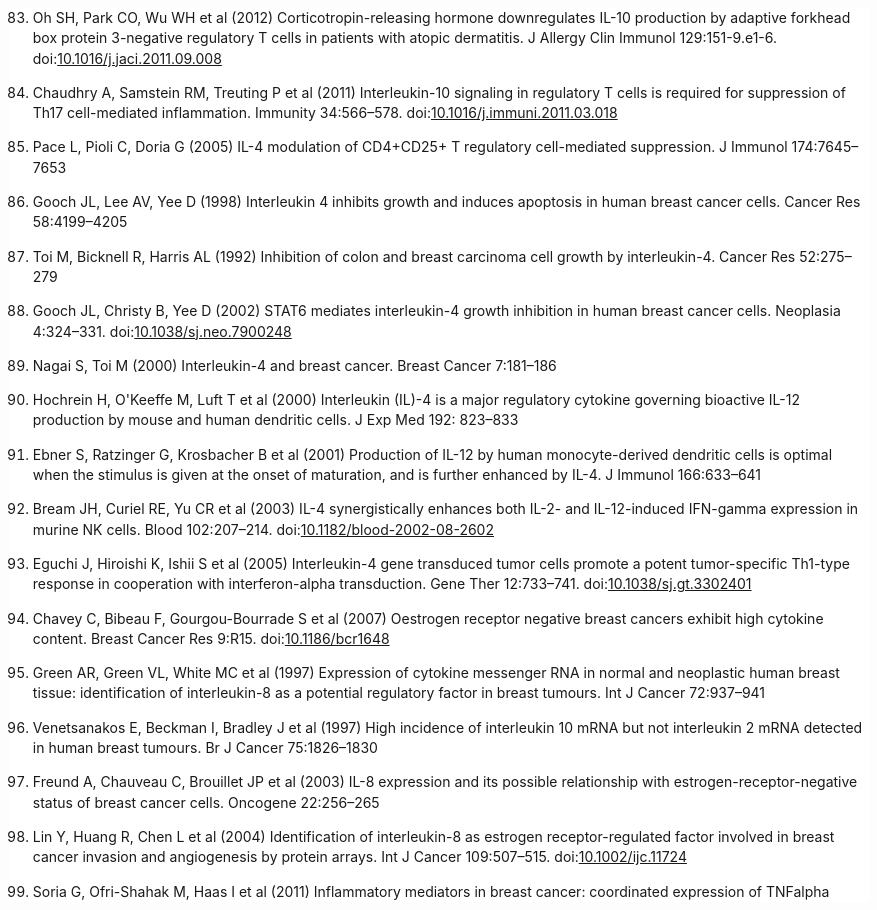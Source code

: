 83. Oh SH, Park CO, Wu WH et al (2012) Corticotropin-releasing hormone downregulates IL-10 production by adaptive forkhead box protein 3-negative regulatory T cells in patients with atopic dermatitis. J Allergy Clin Immunol 129:151-9.e1-6. doi:[10.1016/j.jaci.2011.09.008](https://doi.org/10.1016/j.jaci.2011.09.008)

84. Chaudhry A, Samstein RM, Treuting P et al (2011) Interleukin-10 signaling in regulatory T cells is required for suppression of Th17 cell-mediated inflammation. Immunity 34:566–578. doi:[10.1016/j.immuni.2011.03.018](https://doi.org/10.1016/j.immuni.2011.03.018)

85. Pace L, Pioli C, Doria G (2005) IL-4 modulation of CD4+CD25+ T regulatory cell-mediated suppression. J Immunol 174:7645–7653

86. Gooch JL, Lee AV, Yee D (1998) Interleukin 4 inhibits growth and induces apoptosis in human breast cancer cells. Cancer Res 58:4199–4205

87. Toi M, Bicknell R, Harris AL (1992) Inhibition of colon and breast carcinoma cell growth by interleukin-4. Cancer Res 52:275–279

88. Gooch JL, Christy B, Yee D (2002) STAT6 mediates interleukin-4 growth inhibition in human breast cancer cells. Neoplasia 4:324–331. doi:[10.1038/sj.neo.7900248](https://doi.org/10.1038/sj.neo.7900248)

89. Nagai S, Toi M (2000) Interleukin-4 and breast cancer. Breast Cancer 7:181–186

90. Hochrein H, O'Keeffe M, Luft T et al (2000) Interleukin (IL)-4 is a major regulatory cytokine governing bioactive IL-12 production by mouse and human dendritic cells. J Exp Med 192: 823–833

91. Ebner S, Ratzinger G, Krosbacher B et al (2001) Production of IL-12 by human monocyte-derived dendritic cells is optimal when the stimulus is given at the onset of maturation, and is further enhanced by IL-4. J Immunol 166:633–641

92. Bream JH, Curiel RE, Yu CR et al (2003) IL-4 synergistically enhances both IL-2- and IL-12-induced IFN-gamma expression in murine NK cells. Blood 102:207–214. doi:[10.1182/blood-2002-08-2602](https://doi.org/10.1182/blood-2002-08-2602)

93. Eguchi J, Hiroishi K, Ishii S et al (2005) Interleukin-4 gene transduced tumor cells promote a potent tumor-specific Th1-type response in cooperation with interferon-alpha transduction. Gene Ther 12:733–741. doi:[10.1038/sj.gt.3302401](https://doi.org/10.1038/sj.gt.3302401)

94. Chavey C, Bibeau F, Gourgou-Bourrade S et al (2007) Oestrogen receptor negative breast cancers exhibit high cytokine content. Breast Cancer Res 9:R15. doi:[10.1186/bcr1648](https://doi.org/10.1186/bcr1648)

95. Green AR, Green VL, White MC et al (1997) Expression of cytokine messenger RNA in normal and neoplastic human breast tissue: identification of interleukin-8 as a potential regulatory factor in breast tumours. Int J Cancer 72:937–941

96. Venetsanakos E, Beckman I, Bradley J et al (1997) High incidence of interleukin 10 mRNA but not interleukin 2 mRNA detected in human breast tumours. Br J Cancer 75:1826–1830

97. Freund A, Chauveau C, Brouillet JP et al (2003) IL-8 expression and its possible relationship with estrogen-receptor-negative status of breast cancer cells. Oncogene 22:256–265

98. Lin Y, Huang R, Chen L et al (2004) Identification of interleukin-8 as estrogen receptor-regulated factor involved in breast cancer invasion and angiogenesis by protein arrays. Int J Cancer 109:507–515. doi:[10.1002/ijc.11724](https://doi.org/10.1002/ijc.11724)

99. Soria G, Ofri-Shahak M, Haas I et al (2011) Inflammatory mediators in breast cancer: coordinated expression of TNFalpha
